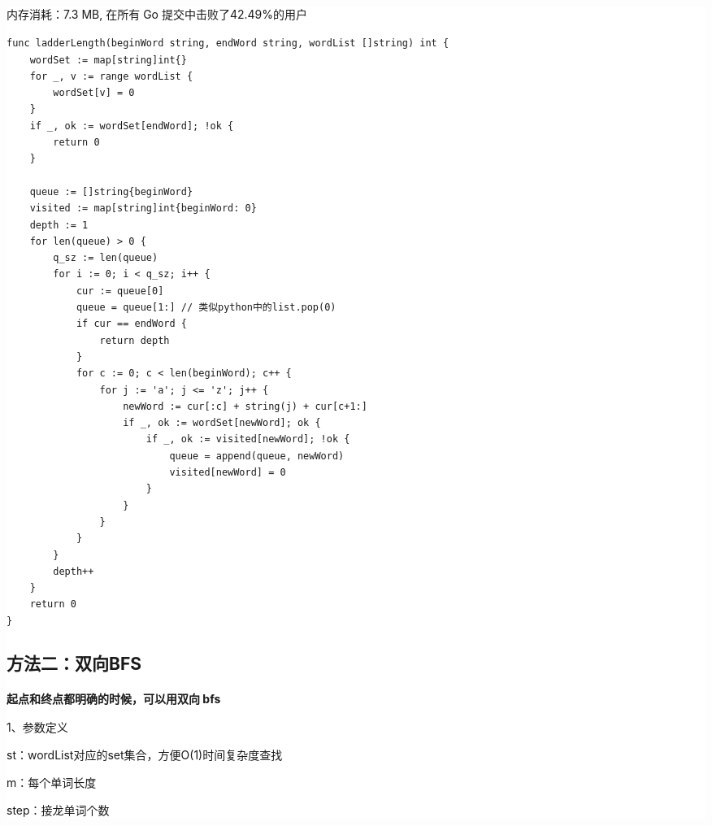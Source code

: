 
内存消耗：7.3 MB, 在所有 Go 提交中击败了42.49%的用户

```golang
func ladderLength(beginWord string, endWord string, wordList []string) int {
	wordSet := map[string]int{}
	for _, v := range wordList {
		wordSet[v] = 0
	}
	if _, ok := wordSet[endWord]; !ok {
		return 0
	}

	queue := []string{beginWord}
	visited := map[string]int{beginWord: 0}
	depth := 1
	for len(queue) > 0 {
		q_sz := len(queue)
		for i := 0; i < q_sz; i++ {
			cur := queue[0]
			queue = queue[1:] // 类似python中的list.pop(0)
			if cur == endWord {
				return depth
			}
			for c := 0; c < len(beginWord); c++ {
				for j := 'a'; j <= 'z'; j++ {
					newWord := cur[:c] + string(j) + cur[c+1:]
					if _, ok := wordSet[newWord]; ok {
						if _, ok := visited[newWord]; !ok {
							queue = append(queue, newWord)
							visited[newWord] = 0
						}
					}
				}
			}
		}
		depth++
	}
	return 0
}
```



## 方法二：双向BFS

**起点和终点都明确的时候，可以用双向 bfs**

1、参数定义

st：wordList对应的set集合，方便O(1)时间复杂度查找

m：每个单词长度

step：接龙单词个数
